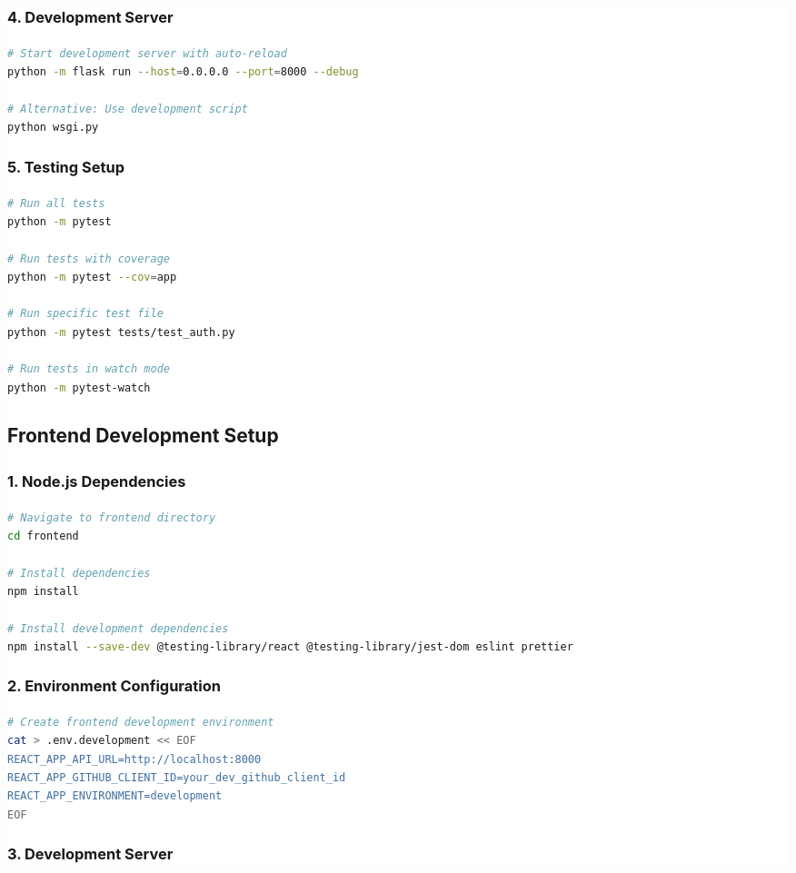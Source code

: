 ### 4. Development Server

```bash
# Start development server with auto-reload
python -m flask run --host=0.0.0.0 --port=8000 --debug

# Alternative: Use development script
python wsgi.py
```

### 5. Testing Setup

```bash
# Run all tests
python -m pytest

# Run tests with coverage
python -m pytest --cov=app

# Run specific test file
python -m pytest tests/test_auth.py

# Run tests in watch mode
python -m pytest-watch
```

## Frontend Development Setup

### 1. Node.js Dependencies

```bash
# Navigate to frontend directory
cd frontend

# Install dependencies
npm install

# Install development dependencies
npm install --save-dev @testing-library/react @testing-library/jest-dom eslint prettier
```

### 2. Environment Configuration

```bash
# Create frontend development environment
cat > .env.development << EOF
REACT_APP_API_URL=http://localhost:8000
REACT_APP_GITHUB_CLIENT_ID=your_dev_github_client_id
REACT_APP_ENVIRONMENT=development
EOF
```

### 3. Development Server
